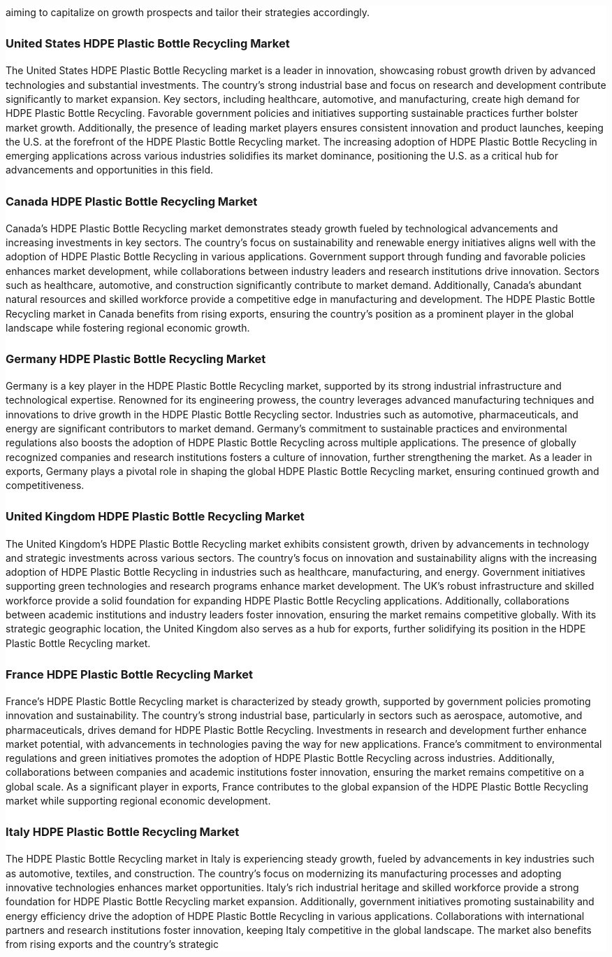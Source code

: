 aiming to capitalize on growth prospects and tailor their strategies accordingly.</p><h3>United States HDPE Plastic Bottle Recycling Market</h3><p>The United States HDPE Plastic Bottle Recycling market is a leader in innovation, showcasing robust growth driven by advanced technologies and substantial investments. The country&rsquo;s strong industrial base and focus on research and development contribute significantly to market expansion. Key sectors, including healthcare, automotive, and manufacturing, create high demand for HDPE Plastic Bottle Recycling. Favorable government policies and initiatives supporting sustainable practices further bolster market growth. Additionally, the presence of leading market players ensures consistent innovation and product launches, keeping the U.S. at the forefront of the HDPE Plastic Bottle Recycling market. The increasing adoption of HDPE Plastic Bottle Recycling in emerging applications across various industries solidifies its market dominance, positioning the U.S. as a critical hub for advancements and opportunities in this field.</p><h3>Canada HDPE Plastic Bottle Recycling Market</h3><p>Canada&rsquo;s HDPE Plastic Bottle Recycling market demonstrates steady growth fueled by technological advancements and increasing investments in key sectors. The country&rsquo;s focus on sustainability and renewable energy initiatives aligns well with the adoption of HDPE Plastic Bottle Recycling in various applications. Government support through funding and favorable policies enhances market development, while collaborations between industry leaders and research institutions drive innovation. Sectors such as healthcare, automotive, and construction significantly contribute to market demand. Additionally, Canada&rsquo;s abundant natural resources and skilled workforce provide a competitive edge in manufacturing and development. The HDPE Plastic Bottle Recycling market in Canada benefits from rising exports, ensuring the country&rsquo;s position as a prominent player in the global landscape while fostering regional economic growth.</p><h3>Germany HDPE Plastic Bottle Recycling Market</h3><p>Germany is a key player in the HDPE Plastic Bottle Recycling market, supported by its strong industrial infrastructure and technological expertise. Renowned for its engineering prowess, the country leverages advanced manufacturing techniques and innovations to drive growth in the HDPE Plastic Bottle Recycling sector. Industries such as automotive, pharmaceuticals, and energy are significant contributors to market demand. Germany&rsquo;s commitment to sustainable practices and environmental regulations also boosts the adoption of HDPE Plastic Bottle Recycling across multiple applications. The presence of globally recognized companies and research institutions fosters a culture of innovation, further strengthening the market. As a leader in exports, Germany plays a pivotal role in shaping the global HDPE Plastic Bottle Recycling market, ensuring continued growth and competitiveness.</p><h3>United Kingdom HDPE Plastic Bottle Recycling Market</h3><p>The United Kingdom&rsquo;s HDPE Plastic Bottle Recycling market exhibits consistent growth, driven by advancements in technology and strategic investments across various sectors. The country&rsquo;s focus on innovation and sustainability aligns with the increasing adoption of HDPE Plastic Bottle Recycling in industries such as healthcare, manufacturing, and energy. Government initiatives supporting green technologies and research programs enhance market development. The UK&rsquo;s robust infrastructure and skilled workforce provide a solid foundation for expanding HDPE Plastic Bottle Recycling applications. Additionally, collaborations between academic institutions and industry leaders foster innovation, ensuring the market remains competitive globally. With its strategic geographic location, the United Kingdom also serves as a hub for exports, further solidifying its position in the HDPE Plastic Bottle Recycling market.</p><h3>France HDPE Plastic Bottle Recycling Market</h3><p>France&rsquo;s HDPE Plastic Bottle Recycling market is characterized by steady growth, supported by government policies promoting innovation and sustainability. The country&rsquo;s strong industrial base, particularly in sectors such as aerospace, automotive, and pharmaceuticals, drives demand for HDPE Plastic Bottle Recycling. Investments in research and development further enhance market potential, with advancements in technologies paving the way for new applications. France&rsquo;s commitment to environmental regulations and green initiatives promotes the adoption of HDPE Plastic Bottle Recycling across industries. Additionally, collaborations between companies and academic institutions foster innovation, ensuring the market remains competitive on a global scale. As a significant player in exports, France contributes to the global expansion of the HDPE Plastic Bottle Recycling market while supporting regional economic development.</p><h3>Italy HDPE Plastic Bottle Recycling Market</h3><p>The HDPE Plastic Bottle Recycling market in Italy is experiencing steady growth, fueled by advancements in key industries such as automotive, textiles, and construction. The country&rsquo;s focus on modernizing its manufacturing processes and adopting innovative technologies enhances market opportunities. Italy&rsquo;s rich industrial heritage and skilled workforce provide a strong foundation for HDPE Plastic Bottle Recycling market expansion. Additionally, government initiatives promoting sustainability and energy efficiency drive the adoption of HDPE Plastic Bottle Recycling in various applications. Collaborations with international partners and research institutions foster innovation, keeping Italy competitive in the global landscape. The market also benefits from rising exports and the country&rsquo;s strategic